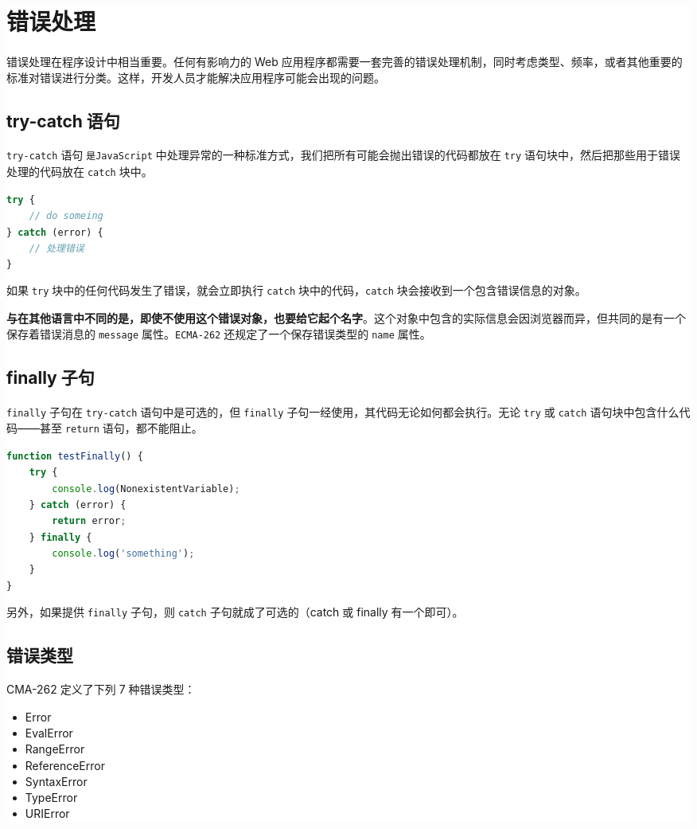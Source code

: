 # 错误处理

错误处理在程序设计中相当重要。任何有影响力的 Web 应用程序都需要一套完善的错误处理机制，同时考虑类型、频率，或者其他重要的标准对错误进行分类。这样，开发人员才能解决应用程序可能会出现的问题。

## try-catch 语句

`try-catch` 语句 `是JavaScript` 中处理异常的一种标准方式，我们把所有可能会抛出错误的代码都放在 `try` 语句块中，然后把那些用于错误处理的代码放在 `catch` 块中。

```javascript
try {
    // do someing
} catch (error) {
    // 处理错误
}
```

如果 `try` 块中的任何代码发生了错误，就会立即执行 `catch` 块中的代码，`catch` 块会接收到一个包含错误信息的对象。

**与在其他语言中不同的是，即使不使用这个错误对象，也要给它起个名字**。这个对象中包含的实际信息会因浏览器而异，但共同的是有一个保存着错误消息的 `message` 属性。`ECMA-262` 还规定了一个保存错误类型的 `name` 属性。

## finally 子句

`finally` 子句在 `try-catch` 语句中是可选的，但 `finally` 子句一经使用，其代码无论如何都会执行。无论 `try` 或 `catch` 语句块中包含什么代码——甚至 `return` 语句，都不能阻止。

```javascript
function testFinally() {
    try {
        console.log(NonexistentVariable);
    } catch (error) {
        return error;
    } finally {
        console.log('something');
    }
}
```

另外，如果提供 `finally` 子句，则 `catch` 子句就成了可选的（catch 或 finally 有一个即可）。

## 错误类型

CMA-262 定义了下列 7 种错误类型：

* Error
* EvalError
* RangeError
* ReferenceError
* SyntaxError
* TypeError
* URIError
